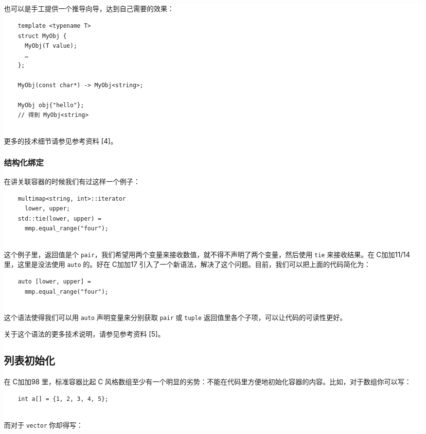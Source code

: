 也可以是手工提供一个推导向导，达到自己需要的效果：

```
    template <typename T>
    struct MyObj {
      MyObj(T value);
      …
    };
    
    MyObj(const char*) -> MyObj<string>;
    
    MyObj obj{"hello"};
    // 得到 MyObj<string>
    

```

更多的技术细节请参见参考资料 \[4\]。

### 结构化绑定

在讲关联容器的时候我们有过这样一个例子：

```
    multimap<string, int>::iterator
      lower, upper;
    std::tie(lower, upper) =
      mmp.equal_range("four");
    

```

这个例子里，返回值是个 `pair`，我们希望用两个变量来接收数值，就不得不声明了两个变量，然后使用 `tie` 来接收结果。在 C加加11/14 里，这里是没法使用 `auto` 的。好在 C加加17 引入了一个新语法，解决了这个问题。目前，我们可以把上面的代码简化为：

```
    auto [lower, upper] =
      mmp.equal_range("four");
    

```

这个语法使得我们可以用 `auto` 声明变量来分别获取 `pair` 或 `tuple` 返回值里各个子项，可以让代码的可读性更好。

关于这个语法的更多技术说明，请参见参考资料 \[5\]。

## 列表初始化

在 C加加98 里，标准容器比起 C 风格数组至少有一个明显的劣势：不能在代码里方便地初始化容器的内容。比如，对于数组你可以写：

```
    int a[] = {1, 2, 3, 4, 5};
    

```

而对于 `vector` 你却得写：
